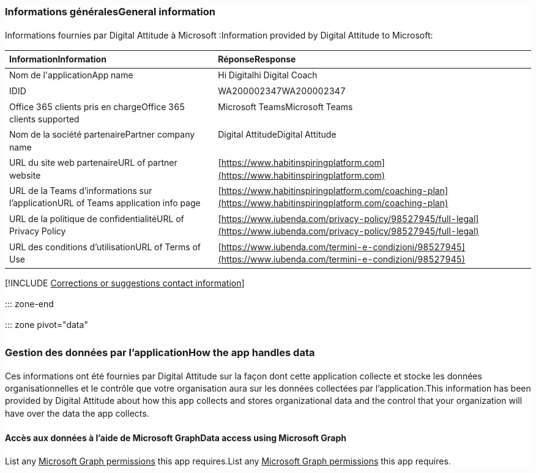 ### <a name="general-information"></a><span data-ttu-id="817f1-107">Informations générales</span><span class="sxs-lookup"><span data-stu-id="817f1-107">General information</span></span>

<span data-ttu-id="817f1-108">Informations fournies par Digital Attitude à Microsoft :</span><span class="sxs-lookup"><span data-stu-id="817f1-108">Information provided by Digital Attitude to Microsoft:</span></span>

| <span data-ttu-id="817f1-109">**Information**</span><span class="sxs-lookup"><span data-stu-id="817f1-109">**Information**</span></span> | <span data-ttu-id="817f1-110">**Réponse**</span><span class="sxs-lookup"><span data-stu-id="817f1-110">**Response**</span></span> |
|:----------------|:-------------|
| <span data-ttu-id="817f1-111">Nom de l'application</span><span class="sxs-lookup"><span data-stu-id="817f1-111">App name</span></span> | <span data-ttu-id="817f1-112">Hi Digital</span><span class="sxs-lookup"><span data-stu-id="817f1-112">hi Digital Coach</span></span> |
| <span data-ttu-id="817f1-113">ID</span><span class="sxs-lookup"><span data-stu-id="817f1-113">ID</span></span> | <span data-ttu-id="817f1-114">WA200002347</span><span class="sxs-lookup"><span data-stu-id="817f1-114">WA200002347</span></span> |
| <span data-ttu-id="817f1-115">Office 365 clients pris en charge</span><span class="sxs-lookup"><span data-stu-id="817f1-115">Office 365 clients supported</span></span> | <span data-ttu-id="817f1-116">Microsoft Teams</span><span class="sxs-lookup"><span data-stu-id="817f1-116">Microsoft Teams</span></span> |
| <span data-ttu-id="817f1-117">Nom de la société partenaire</span><span class="sxs-lookup"><span data-stu-id="817f1-117">Partner company name</span></span> | <span data-ttu-id="817f1-118">Digital Attitude</span><span class="sxs-lookup"><span data-stu-id="817f1-118">Digital Attitude</span></span> |
| <span data-ttu-id="817f1-119">URL du site web partenaire</span><span class="sxs-lookup"><span data-stu-id="817f1-119">URL of partner website</span></span> | [https://www.habitinspiringplatform.com](https://www.habitinspiringplatform.com) |
| <span data-ttu-id="817f1-120">URL de la Teams d’informations sur l’application</span><span class="sxs-lookup"><span data-stu-id="817f1-120">URL of Teams application info page</span></span> | [https://www.habitinspiringplatform.com/coaching-plan](https://www.habitinspiringplatform.com/coaching-plan) |
| <span data-ttu-id="817f1-121">URL de la politique de confidentialité</span><span class="sxs-lookup"><span data-stu-id="817f1-121">URL of Privacy Policy</span></span> | [https://www.iubenda.com/privacy-policy/98527945/full-legal](https://www.iubenda.com/privacy-policy/98527945/full-legal) |
| <span data-ttu-id="817f1-122">URL des conditions d’utilisation</span><span class="sxs-lookup"><span data-stu-id="817f1-122">URL of Terms of Use</span></span> | [https://www.iubenda.com/termini-e-condizioni/98527945](https://www.iubenda.com/termini-e-condizioni/98527945) |

 [!INCLUDE [Corrections or suggestions contact information](../includes/corrections-or-suggestions.md)]

::: zone-end

::: zone pivot="data"

### <a name="how-the-app-handles-data"></a><span data-ttu-id="817f1-123">Gestion des données par l’application</span><span class="sxs-lookup"><span data-stu-id="817f1-123">How the app handles data</span></span>

<span data-ttu-id="817f1-124">Ces informations ont été fournies par Digital Attitude sur la façon dont cette application collecte et stocke les données organisationnelles et le contrôle que votre organisation aura sur les données collectées par l’application.</span><span class="sxs-lookup"><span data-stu-id="817f1-124">This information has been provided by Digital Attitude about how this app collects and stores organizational data and the control that your organization will have over the data the app collects.</span></span>

#### <a name="data-access-using-microsoft-graph"></a><span data-ttu-id="817f1-125">Accès aux données à l’aide de Microsoft Graph</span><span class="sxs-lookup"><span data-stu-id="817f1-125">Data access using Microsoft Graph</span></span>

<span data-ttu-id="817f1-126">List any [Microsoft Graph permissions](https://docs.microsoft.com/graph/permissions-reference) this app requires.</span><span class="sxs-lookup"><span data-stu-id="817f1-126">List any [Microsoft Graph permissions](https://docs.microsoft.com/graph/permissions-reference) this app requires.</span></span>
